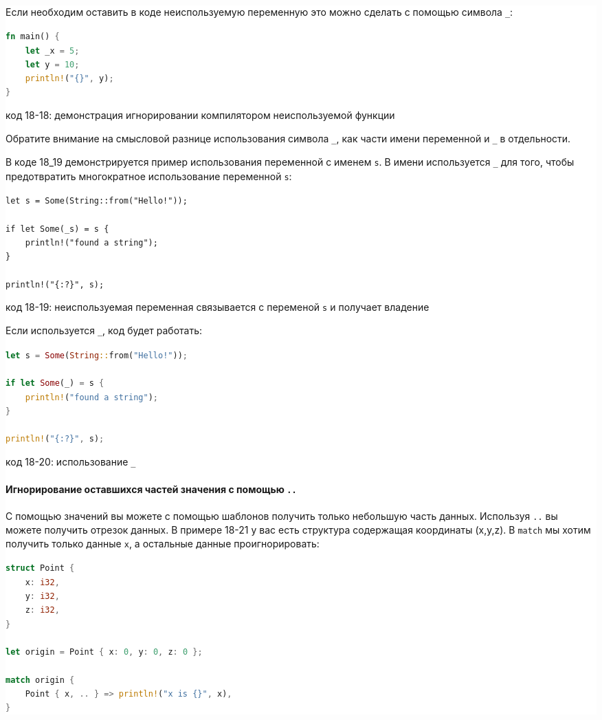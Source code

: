 Если необходим оставить в коде неиспользуемую переменную это можно сделать с помощью
символа `_`:

```rust
fn main() {
    let _x = 5;
    let y = 10;
    println!("{}", y);
}
```

<span class="caption">код 18-18: демонстрация игнорировании компилятором неиспользуемой
функции</span>

Обратите внимание на смысловой разнице использования символа `_`, как части имени
переменной и `_` в отдельности.

В коде 18_19 демонстрируется пример использования переменной с именем `s`.
В имени используется `_` для того, чтобы предотвратить многократное использование
переменной `s`:

```rust,ignore
let s = Some(String::from("Hello!"));

if let Some(_s) = s {
    println!("found a string");
}

println!("{:?}", s);
```

<span class="caption">код 18-19: неиспользуемая переменная связывается  с переменой
`s` и получает владение</span>

Если используется `_`, код будет работать:

```rust
let s = Some(String::from("Hello!"));

if let Some(_) = s {
    println!("found a string");
}

println!("{:?}", s);
```

<span class="caption">код 18-20: использование `_`</span>

#### Игнорирование оставшихся частей значения с помощью `..`

С помощью значений вы можете с помощью шаблонов получить только небольшую часть
данных. Используя `..` вы можете получить отрезок данных. В примере 18-21 у вас
есть структура содержащая координаты (x,y,z). В `match` мы хотим получить только
данные `x`, а остальные данные проигнорировать:
```rust
struct Point {
    x: i32,
    y: i32,
    z: i32,
}

let origin = Point { x: 0, y: 0, z: 0 };

match origin {
    Point { x, .. } => println!("x is {}", x),
}
```
